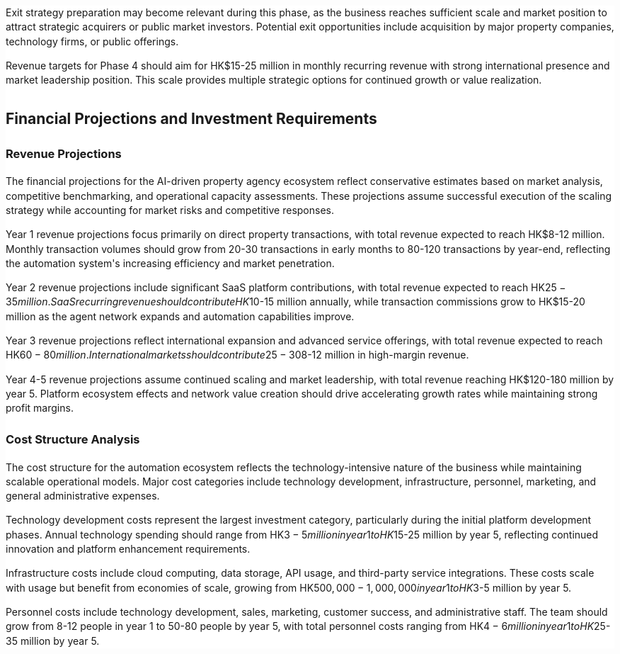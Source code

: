 Exit strategy preparation may become relevant during this phase, as the business reaches sufficient scale and market position to attract strategic acquirers or public market investors. Potential exit opportunities include acquisition by major property companies, technology firms, or public offerings.

Revenue targets for Phase 4 should aim for HK$15-25 million in monthly recurring revenue with strong international presence and market leadership position. This scale provides multiple strategic options for continued growth or value realization.

## Financial Projections and Investment Requirements

### Revenue Projections

The financial projections for the AI-driven property agency ecosystem reflect conservative estimates based on market analysis, competitive benchmarking, and operational capacity assessments. These projections assume successful execution of the scaling strategy while accounting for market risks and competitive responses.

Year 1 revenue projections focus primarily on direct property transactions, with total revenue expected to reach HK$8-12 million. Monthly transaction volumes should grow from 20-30 transactions in early months to 80-120 transactions by year-end, reflecting the automation system's increasing efficiency and market penetration.

Year 2 revenue projections include significant SaaS platform contributions, with total revenue expected to reach HK$25-35 million. SaaS recurring revenue should contribute HK$10-15 million annually, while transaction commissions grow to HK$15-20 million as the agent network expands and automation capabilities improve.

Year 3 revenue projections reflect international expansion and advanced service offerings, with total revenue expected to reach HK$60-80 million. International markets should contribute 25-30% of total revenue, while premium analytics and consulting services add HK$8-12 million in high-margin revenue.

Year 4-5 revenue projections assume continued scaling and market leadership, with total revenue reaching HK$120-180 million by year 5. Platform ecosystem effects and network value creation should drive accelerating growth rates while maintaining strong profit margins.

### Cost Structure Analysis

The cost structure for the automation ecosystem reflects the technology-intensive nature of the business while maintaining scalable operational models. Major cost categories include technology development, infrastructure, personnel, marketing, and general administrative expenses.

Technology development costs represent the largest investment category, particularly during the initial platform development phases. Annual technology spending should range from HK$3-5 million in year 1 to HK$15-25 million by year 5, reflecting continued innovation and platform enhancement requirements.

Infrastructure costs include cloud computing, data storage, API usage, and third-party service integrations. These costs scale with usage but benefit from economies of scale, growing from HK$500,000-1,000,000 in year 1 to HK$3-5 million by year 5.

Personnel costs include technology development, sales, marketing, customer success, and administrative staff. The team should grow from 8-12 people in year 1 to 50-80 people by year 5, with total personnel costs ranging from HK$4-6 million in year 1 to HK$25-35 million by year 5.
